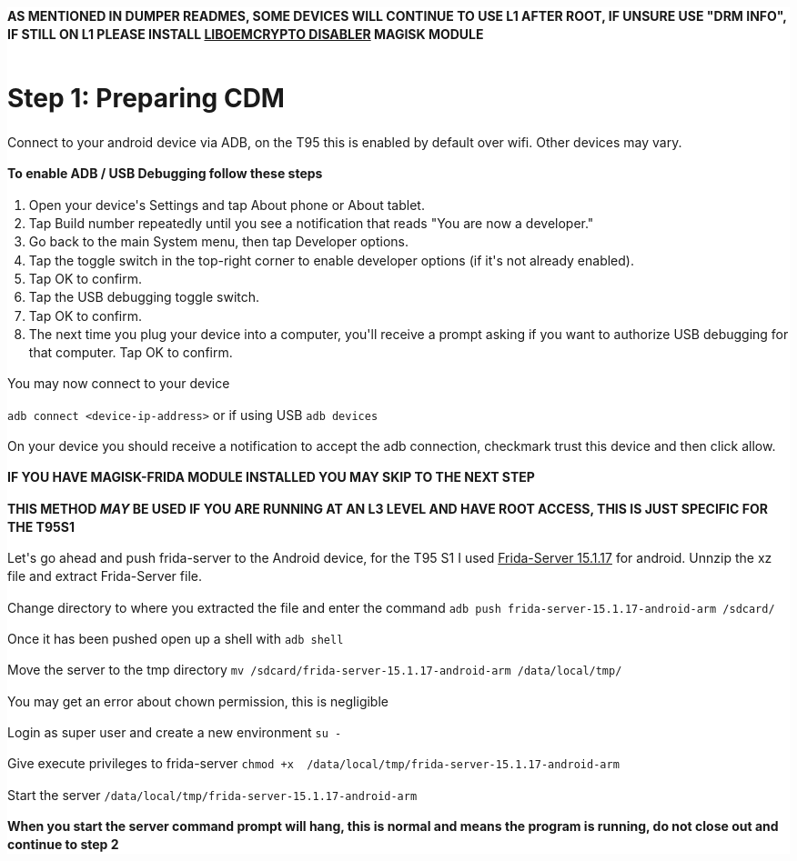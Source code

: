**AS MENTIONED IN DUMPER READMES, SOME DEVICES WILL CONTINUE TO USE L1 AFTER ROOT, IF UNSURE USE "DRM INFO", IF STILL ON L1 PLEASE INSTALL [LIBOEMCRYPTO DISABLER](https://github.com/Magisk-Modules-Repo/liboemcryptodisabler "LIBOEMCRYPTO DISABLER") MAGISK MODULE**

# Step 1: Preparing CDM

Connect to your android device via ADB, on the T95 this is enabled by default over wifi. Other devices may vary. 

**To enable ADB / USB Debugging follow these steps**
1. Open your device's Settings and tap About phone or About tablet. 
2. Tap Build number repeatedly until you see a notification that reads "You are now a developer." 
3. Go back to the main System menu, then tap Developer options. 
4. Tap the toggle switch in the top-right corner to enable developer options (if it's not already enabled). 
5.  Tap OK to confirm. 
6.  Tap the USB debugging toggle switch. 
7.  Tap OK to confirm. 
8. The next time you plug your device into a computer, you'll receive a prompt asking if you want to authorize USB debugging for that computer. Tap OK to confirm. 

You may now connect to your device 

`adb connect <device-ip-address>`
or if using USB
`adb devices`

On your device you should receive a notification to accept the adb connection, checkmark trust this device and then click allow.

**IF YOU HAVE MAGISK-FRIDA MODULE INSTALLED YOU MAY SKIP TO THE NEXT STEP**

**THIS METHOD *MAY* BE USED IF YOU ARE RUNNING AT AN L3 LEVEL AND HAVE ROOT ACCESS, THIS IS JUST SPECIFIC FOR THE T95S1**

Let's go ahead and push frida-server to the Android device, for the T95 S1 I used [Frida-Server 15.1.17](https://github.com/frida/frida/releases/download/15.1.17/frida-server-15.1.17-android-arm.xz "Frida-Server 15.1.17") for android. Unnzip the xz file and extract Frida-Server file. 

Change directory to where you extracted the file and enter the command `adb push frida-server-15.1.17-android-arm /sdcard/`

Once it has been pushed open up a shell with `adb shell`

Move the server to the tmp directory `mv /sdcard/frida-server-15.1.17-android-arm /data/local/tmp/`

You may get an error about chown permission, this is negligible 

Login as super user and create a new environment `su -`

 Give execute privileges to frida-server `chmod +x  /data/local/tmp/frida-server-15.1.17-android-arm`
 
 Start the server `/data/local/tmp/frida-server-15.1.17-android-arm`
 
 **When you start the server command prompt will hang, this is normal and means the program is running, do not close out and continue to step 2**
 